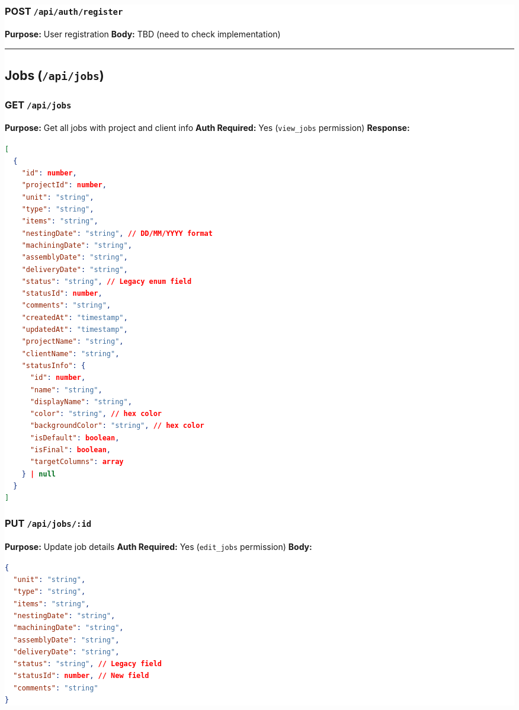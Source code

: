 ### POST `/api/auth/register`
**Purpose:** User registration
**Body:** TBD (need to check implementation)

---

## Jobs (`/api/jobs`)

### GET `/api/jobs`
**Purpose:** Get all jobs with project and client info
**Auth Required:** Yes (`view_jobs` permission)
**Response:**
```json
[
  {
    "id": number,
    "projectId": number,
    "unit": "string",
    "type": "string", 
    "items": "string",
    "nestingDate": "string", // DD/MM/YYYY format
    "machiningDate": "string",
    "assemblyDate": "string", 
    "deliveryDate": "string",
    "status": "string", // Legacy enum field
    "statusId": number,
    "comments": "string",
    "createdAt": "timestamp",
    "updatedAt": "timestamp",
    "projectName": "string",
    "clientName": "string",
    "statusInfo": {
      "id": number,
      "name": "string",
      "displayName": "string",
      "color": "string", // hex color
      "backgroundColor": "string", // hex color
      "isDefault": boolean,
      "isFinal": boolean,
      "targetColumns": array
    } | null
  }
]
```

### PUT `/api/jobs/:id`
**Purpose:** Update job details
**Auth Required:** Yes (`edit_jobs` permission)
**Body:**
```json
{
  "unit": "string",
  "type": "string",
  "items": "string", 
  "nestingDate": "string",
  "machiningDate": "string",
  "assemblyDate": "string",
  "deliveryDate": "string", 
  "status": "string", // Legacy field
  "statusId": number, // New field
  "comments": "string"
}
```